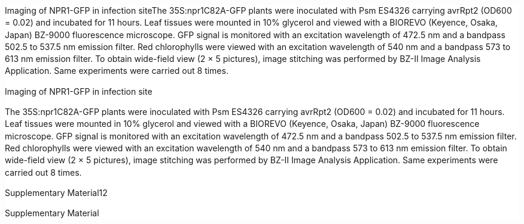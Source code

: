 Imaging of NPR1-GFP in infection siteThe 35S:npr1C82A-GFP plants were inoculated with Psm ES4326 carrying avrRpt2 (OD600 = 0.02) and incubated for 11 hours. Leaf tissues were mounted in 10% glycerol and viewed with a BIOREVO (Keyence, Osaka, Japan) BZ-9000 fluorescence microscope. GFP signal is monitored with an excitation wavelength of 472.5 nm and a bandpass 502.5 to 537.5 nm emission filter. Red chlorophylls were viewed with an excitation wavelength of 540 nm and a bandpass 573 to 613 nm emission filter. To obtain wide-field view (2 × 5 pictures), image stitching was performed by BZ-II Image Analysis Application. Same experiments were carried out 8 times.

Imaging of NPR1-GFP in infection site

The 35S:npr1C82A-GFP plants were inoculated with Psm ES4326 carrying avrRpt2 (OD600 = 0.02) and incubated for 11 hours. Leaf tissues were mounted in 10% glycerol and viewed with a BIOREVO (Keyence, Osaka, Japan) BZ-9000 fluorescence microscope. GFP signal is monitored with an excitation wavelength of 472.5 nm and a bandpass 502.5 to 537.5 nm emission filter. Red chlorophylls were viewed with an excitation wavelength of 540 nm and a bandpass 573 to 613 nm emission filter. To obtain wide-field view (2 × 5 pictures), image stitching was performed by BZ-II Image Analysis Application. Same experiments were carried out 8 times.

Supplementary Material12

Supplementary Material
